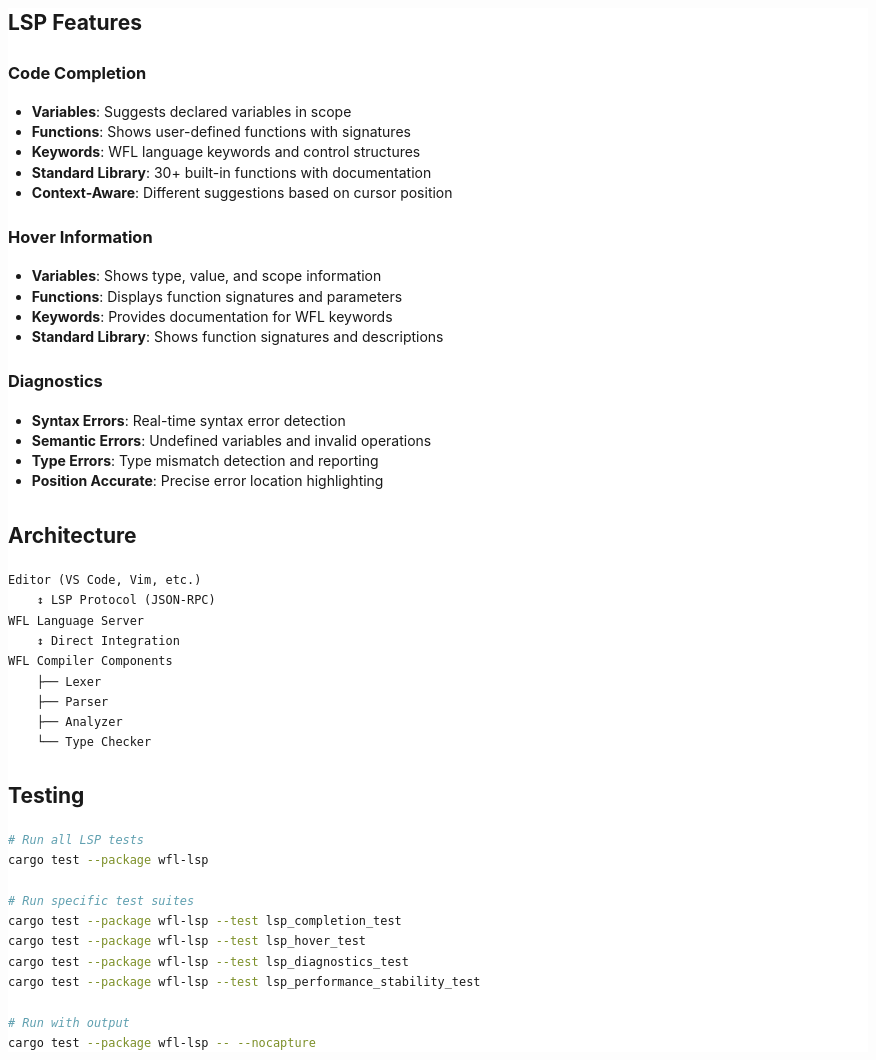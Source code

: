 ## LSP Features

### Code Completion

- **Variables**: Suggests declared variables in scope
- **Functions**: Shows user-defined functions with signatures
- **Keywords**: WFL language keywords and control structures
- **Standard Library**: 30+ built-in functions with documentation
- **Context-Aware**: Different suggestions based on cursor position

### Hover Information

- **Variables**: Shows type, value, and scope information
- **Functions**: Displays function signatures and parameters
- **Keywords**: Provides documentation for WFL keywords
- **Standard Library**: Shows function signatures and descriptions

### Diagnostics

- **Syntax Errors**: Real-time syntax error detection
- **Semantic Errors**: Undefined variables and invalid operations
- **Type Errors**: Type mismatch detection and reporting
- **Position Accurate**: Precise error location highlighting

## Architecture

```
Editor (VS Code, Vim, etc.)
    ↕ LSP Protocol (JSON-RPC)
WFL Language Server
    ↕ Direct Integration
WFL Compiler Components
    ├── Lexer
    ├── Parser
    ├── Analyzer
    └── Type Checker
```

## Testing

```bash
# Run all LSP tests
cargo test --package wfl-lsp

# Run specific test suites
cargo test --package wfl-lsp --test lsp_completion_test
cargo test --package wfl-lsp --test lsp_hover_test
cargo test --package wfl-lsp --test lsp_diagnostics_test
cargo test --package wfl-lsp --test lsp_performance_stability_test

# Run with output
cargo test --package wfl-lsp -- --nocapture
```
